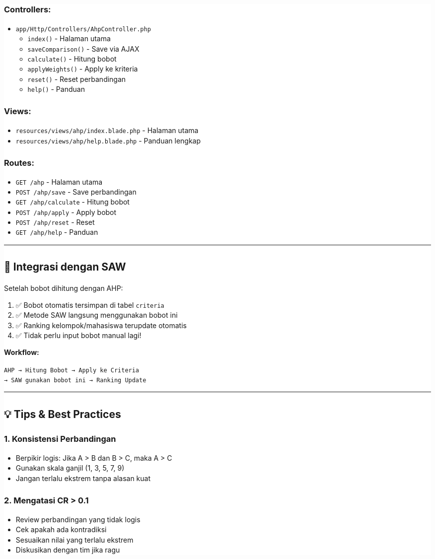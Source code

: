 ### **Controllers:**
- `app/Http/Controllers/AhpController.php`
  - `index()` - Halaman utama
  - `saveComparison()` - Save via AJAX
  - `calculate()` - Hitung bobot
  - `applyWeights()` - Apply ke kriteria
  - `reset()` - Reset perbandingan
  - `help()` - Panduan

### **Views:**
- `resources/views/ahp/index.blade.php` - Halaman utama
- `resources/views/ahp/help.blade.php` - Panduan lengkap

### **Routes:**
- `GET /ahp` - Halaman utama
- `POST /ahp/save` - Save perbandingan
- `GET /ahp/calculate` - Hitung bobot
- `POST /ahp/apply` - Apply bobot
- `POST /ahp/reset` - Reset
- `GET /ahp/help` - Panduan

---

## 🔄 Integrasi dengan SAW

Setelah bobot dihitung dengan AHP:

1. ✅ Bobot otomatis tersimpan di tabel `criteria`
2. ✅ Metode SAW langsung menggunakan bobot ini
3. ✅ Ranking kelompok/mahasiswa terupdate otomatis
4. ✅ Tidak perlu input bobot manual lagi!

**Workflow:**
```
AHP → Hitung Bobot → Apply ke Criteria 
→ SAW gunakan bobot ini → Ranking Update
```

---

## 💡 Tips & Best Practices

### **1. Konsistensi Perbandingan**
- Berpikir logis: Jika A > B dan B > C, maka A > C
- Gunakan skala ganjil (1, 3, 5, 7, 9)
- Jangan terlalu ekstrem tanpa alasan kuat

### **2. Mengatasi CR > 0.1**
- Review perbandingan yang tidak logis
- Cek apakah ada kontradiksi
- Sesuaikan nilai yang terlalu ekstrem
- Diskusikan dengan tim jika ragu
